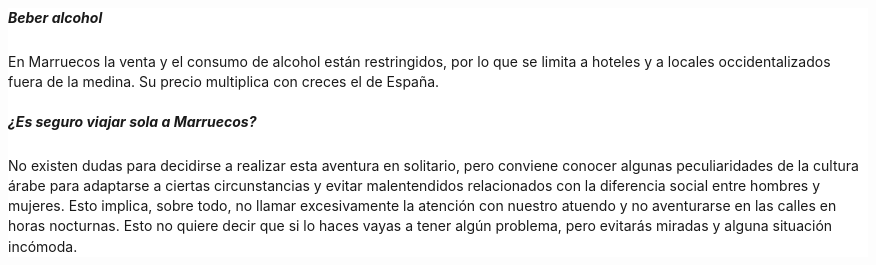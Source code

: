 ##### Beber alcohol

En Marruecos la venta y el consumo de alcohol están restringidos, por lo que se limita a 
hoteles y a locales occidentalizados fuera de la medina. Su precio multiplica con creces 
el de España. 

##### ¿Es seguro viajar sola a Marruecos?

No existen dudas para decidirse a realizar esta aventura en solitario, pero conviene 
conocer algunas peculiaridades de la cultura árabe para adaptarse a ciertas 
circunstancias y evitar malentendidos relacionados con la diferencia social entre 
hombres y mujeres. Esto implica, sobre todo, no llamar excesivamente la atención con 
nuestro atuendo y no aventurarse en las calles en horas nocturnas. Esto no quiere decir 
que si lo haces vayas a tener algún problema, pero evitarás miradas y alguna situación 
incómoda.
